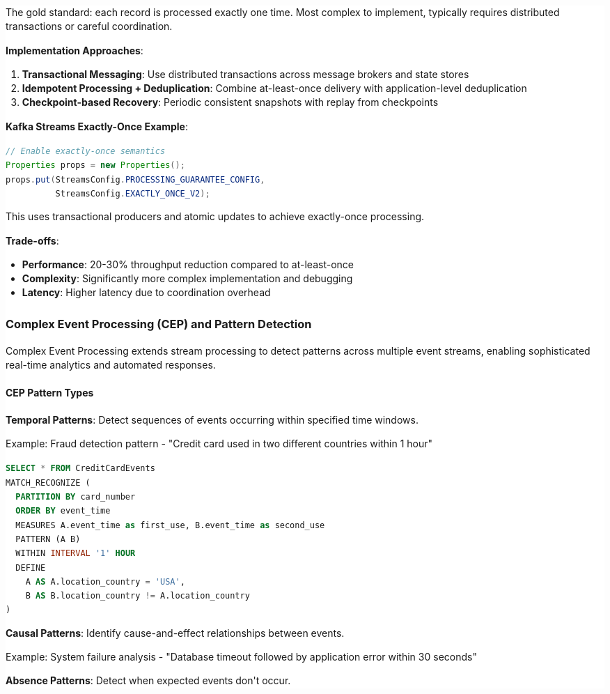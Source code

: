 The gold standard: each record is processed exactly one time. Most complex to implement, typically requires distributed transactions or careful coordination.

**Implementation Approaches**:

1. **Transactional Messaging**: Use distributed transactions across message brokers and state stores
2. **Idempotent Processing + Deduplication**: Combine at-least-once delivery with application-level deduplication
3. **Checkpoint-based Recovery**: Periodic consistent snapshots with replay from checkpoints

**Kafka Streams Exactly-Once Example**:
```java
// Enable exactly-once semantics
Properties props = new Properties();
props.put(StreamsConfig.PROCESSING_GUARANTEE_CONFIG, 
          StreamsConfig.EXACTLY_ONCE_V2);
```

This uses transactional producers and atomic updates to achieve exactly-once processing.

**Trade-offs**:
- **Performance**: 20-30% throughput reduction compared to at-least-once
- **Complexity**: Significantly more complex implementation and debugging
- **Latency**: Higher latency due to coordination overhead

### Complex Event Processing (CEP) and Pattern Detection

Complex Event Processing extends stream processing to detect patterns across multiple event streams, enabling sophisticated real-time analytics and automated responses.

#### CEP Pattern Types

**Temporal Patterns**: Detect sequences of events occurring within specified time windows.

Example: Fraud detection pattern - "Credit card used in two different countries within 1 hour"
```sql
SELECT * FROM CreditCardEvents
MATCH_RECOGNIZE (
  PARTITION BY card_number
  ORDER BY event_time
  MEASURES A.event_time as first_use, B.event_time as second_use
  PATTERN (A B)
  WITHIN INTERVAL '1' HOUR
  DEFINE
    A AS A.location_country = 'USA',
    B AS B.location_country != A.location_country
)
```

**Causal Patterns**: Identify cause-and-effect relationships between events.

Example: System failure analysis - "Database timeout followed by application error within 30 seconds"

**Absence Patterns**: Detect when expected events don't occur.
